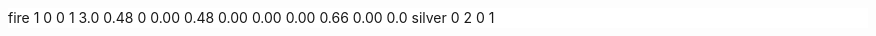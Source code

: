 <td style="text-align:left;">
fire
</td>
<td style="text-align:right;">
1
</td>
<td style="text-align:right;">
0
</td>
<td style="text-align:right;">
0
</td>
<td style="text-align:right;">
1
</td>
<td style="text-align:right;">
3.0
</td>
<td style="text-align:right;">
0.48
</td>
<td style="text-align:right;">
0
</td>
<td style="text-align:right;">
0.00
</td>
<td style="text-align:right;">
0.48
</td>
<td style="text-align:right;">
0.00
</td>
<td style="text-align:right;">
0.00
</td>
<td style="text-align:right;">
0.00
</td>
<td style="text-align:right;">
0.66
</td>
<td style="text-align:right;">
0.00
</td>
<td style="text-align:right;">
0.0
</td>
</tr>
<tr>
<td style="text-align:left;">
silver
</td>
<td style="text-align:right;">
0
</td>
<td style="text-align:right;">
2
</td>
<td style="text-align:right;">
0
</td>
<td style="text-align:right;">
1